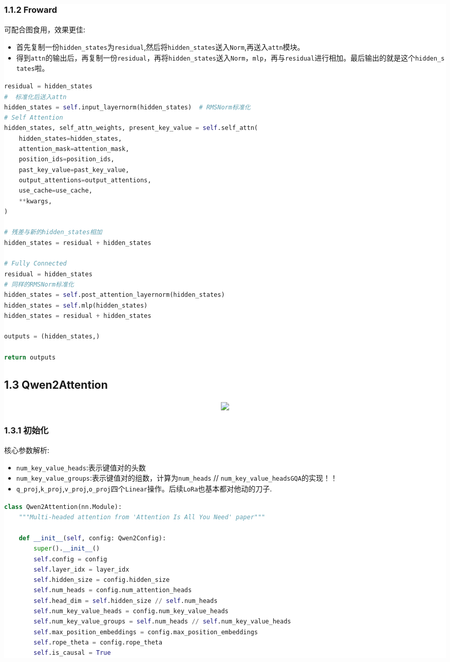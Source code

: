### 1.1.2 Froward
可配合图食用，效果更佳:
- 首先复制一份`hidden_states`为`residual`,然后将`hidden_states`送入`Norm`,再送入`attn`模块。
- 得到`attn`的输出后，再复制一份`residual`，再将`hidden_states`送入`Norm`，`mlp`，再与`residual`进行相加。最后输出的就是这个`hidden_states`啦。  

```python
residual = hidden_states
#  标准化后送入attn
hidden_states = self.input_layernorm(hidden_states)  # RMSNorm标准化
# Self Attention
hidden_states, self_attn_weights, present_key_value = self.self_attn(  
    hidden_states=hidden_states,
    attention_mask=attention_mask,
    position_ids=position_ids,
    past_key_value=past_key_value,
    output_attentions=output_attentions,
    use_cache=use_cache,
    **kwargs,
)

# 残差与新的hidden_states相加
hidden_states = residual + hidden_states

# Fully Connected
residual = hidden_states
# 同样的RMSNorm标准化
hidden_states = self.post_attention_layernorm(hidden_states)
hidden_states = self.mlp(hidden_states)
hidden_states = residual + hidden_states

outputs = (hidden_states,)

return outputs
```

## 1.3 Qwen2Attention
<div align=center>
    <img src='./img/Qwen2Attention.png'>
</div>

### 1.3.1 初始化
核心参数解析:
- `num_key_value_heads`:表示键值对的头数
- `num_key_value_groups`:表示键值对的组数，计算为`num_heads` // `num_key_value_headsGQA`的实现！！
- `q_proj`,`k_proj`,`v_proj`,`o_proj`四个`Linear`操作。后续`LoRa`也基本都对他动的刀子.

```python
class Qwen2Attention(nn.Module):
    """Multi-headed attention from 'Attention Is All You Need' paper"""

    def __init__(self, config: Qwen2Config):
        super().__init__()
        self.config = config
        self.layer_idx = layer_idx
        self.hidden_size = config.hidden_size
        self.num_heads = config.num_attention_heads
        self.head_dim = self.hidden_size // self.num_heads
        self.num_key_value_heads = config.num_key_value_heads
        self.num_key_value_groups = self.num_heads // self.num_key_value_heads
        self.max_position_embeddings = config.max_position_embeddings
        self.rope_theta = config.rope_theta
        self.is_causal = True
```